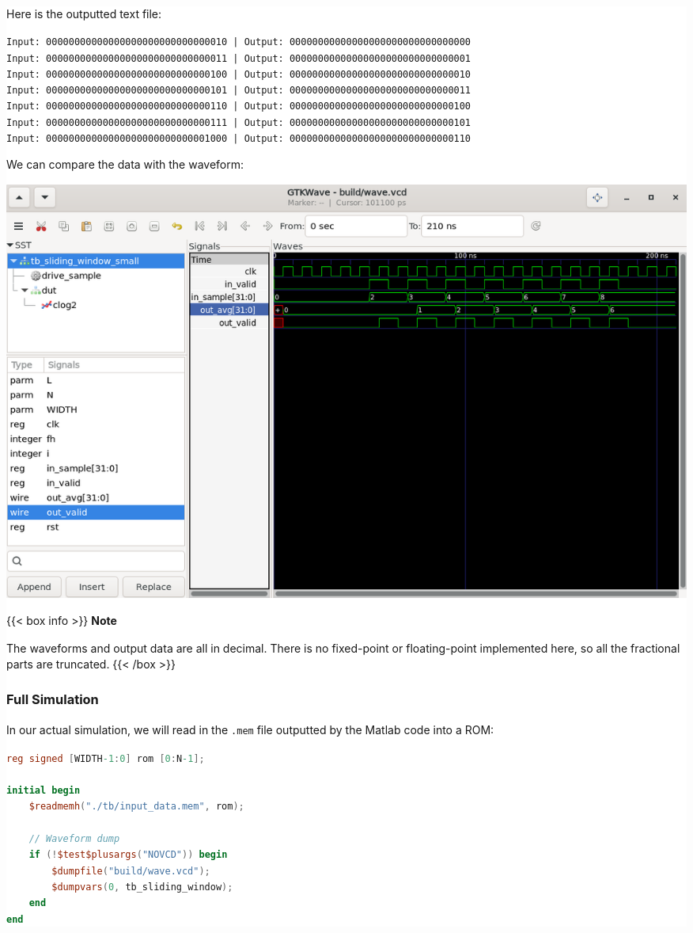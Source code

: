 Here is the outputted text file:
```
Input: 00000000000000000000000000000010 | Output: 00000000000000000000000000000000
Input: 00000000000000000000000000000011 | Output: 00000000000000000000000000000001
Input: 00000000000000000000000000000100 | Output: 00000000000000000000000000000010
Input: 00000000000000000000000000000101 | Output: 00000000000000000000000000000011
Input: 00000000000000000000000000000110 | Output: 00000000000000000000000000000100
Input: 00000000000000000000000000000111 | Output: 00000000000000000000000000000101
Input: 00000000000000000000000000001000 | Output: 00000000000000000000000000000110
```

We can compare the data with the waveform:

![sliding window small waveform](./waveforms_small.png)

{{<  box info  >}}
**Note**

The waveforms and output data are all in decimal. There is no fixed-point or floating-point implemented here, so all the fractional parts are truncated.
{{<  /box  >}}

### Full Simulation

In our actual simulation, we will read in the `.mem` file outputted by the Matlab code into a ROM:

```verilog
reg signed [WIDTH-1:0] rom [0:N-1];

initial begin
    $readmemh("./tb/input_data.mem", rom);

    // Waveform dump
    if (!$test$plusargs("NOVCD")) begin
        $dumpfile("build/wave.vcd");
        $dumpvars(0, tb_sliding_window);
    end
end
```
